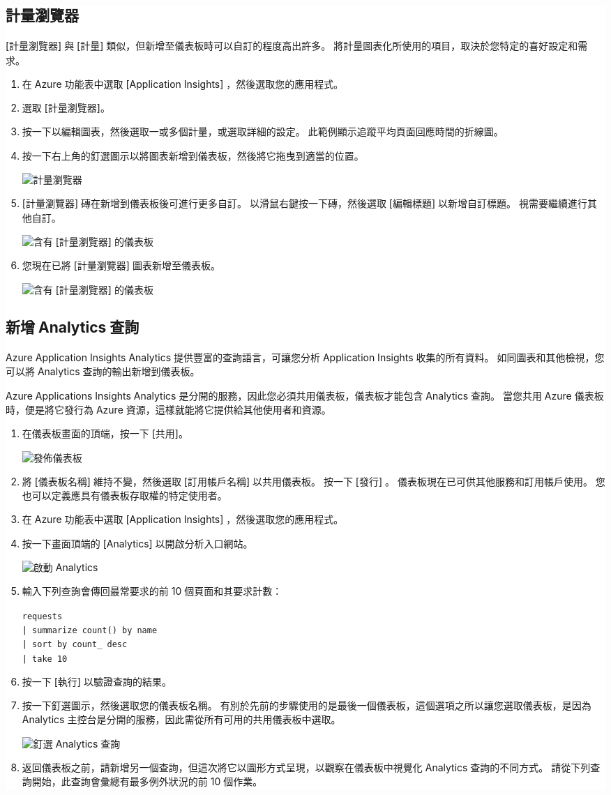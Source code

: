 ## <a name="metrics-explorer"></a>計量瀏覽器
[計量瀏覽器] 與 [計量] 類似，但新增至儀表板時可以自訂的程度高出許多。  將計量圖表化所使用的項目，取決於您特定的喜好設定和需求。

1. 在 Azure 功能表中選取 [Application Insights] ，然後選取您的應用程式。
1. 選取 [計量瀏覽器]。 
2. 按一下以編輯圖表，然後選取一或多個計量，或選取詳細的設定。  此範例顯示追蹤平均頁面回應時間的折線圖。
3. 按一下右上角的釘選圖示以將圖表新增到儀表板，然後將它拖曳到適當的位置。

    ![計量瀏覽器](media/app-insights-tutorial-dashboards/metrics-explorer.png)

4. [計量瀏覽器] 磚在新增到儀表板後可進行更多自訂。  以滑鼠右鍵按一下磚，然後選取 [編輯標題] 以新增自訂標題。  視需要繼續進行其他自訂。

    ![含有 [計量瀏覽器] 的儀表板](media/app-insights-tutorial-dashboards/dashboard-04a.png)

5. 您現在已將 [計量瀏覽器] 圖表新增至儀表板。

    ![含有 [計量瀏覽器] 的儀表板](media/app-insights-tutorial-dashboards/dashboard-04.png)

## <a name="add-analytics-query"></a>新增 Analytics 查詢
Azure Application Insights Analytics 提供豐富的查詢語言，可讓您分析 Application Insights 收集的所有資料。  如同圖表和其他檢視，您可以將 Analytics 查詢的輸出新增到儀表板。   

Azure Applications Insights Analytics 是分開的服務，因此您必須共用儀表板，儀表板才能包含 Analytics 查詢。  當您共用 Azure 儀表板時，便是將它發行為 Azure 資源，這樣就能將它提供給其他使用者和資源。  

1. 在儀表板畫面的頂端，按一下 [共用]。

    ![發佈儀表板](media/app-insights-tutorial-dashboards/publish-dashboard.png)

2. 將 [儀表板名稱] 維持不變，然後選取 [訂用帳戶名稱] 以共用儀表板。  按一下 [發行] 。  儀表板現在已可供其他服務和訂用帳戶使用。  您也可以定義應具有儀表板存取權的特定使用者。
1. 在 Azure 功能表中選取 [Application Insights] ，然後選取您的應用程式。
2. 按一下畫面頂端的 [Analytics] 以開啟分析入口網站。

    ![啟動 Analytics](media/app-insights-tutorial-dashboards/start-analytics.png)

3. 輸入下列查詢會傳回最常要求的前 10 個頁面和其要求計數：

    ```
    requests
    | summarize count() by name
    | sort by count_ desc
    | take 10 
    ```

4. 按一下 [執行] 以驗證查詢的結果。
5. 按一下釘選圖示，然後選取您的儀表板名稱。  有別於先前的步驟使用的是最後一個儀表板，這個選項之所以讓您選取儀表板，是因為 Analytics 主控台是分開的服務，因此需從所有可用的共用儀表板中選取。

    ![釘選 Analytics 查詢](media/app-insights-tutorial-dashboards/analytics-pin.png)

5. 返回儀表板之前，請新增另一個查詢，但這次將它以圖形方式呈現，以觀察在儀表板中視覺化 Analytics 查詢的不同方式。  請從下列查詢開始，此查詢會彙總有最多例外狀況的前 10 個作業。
